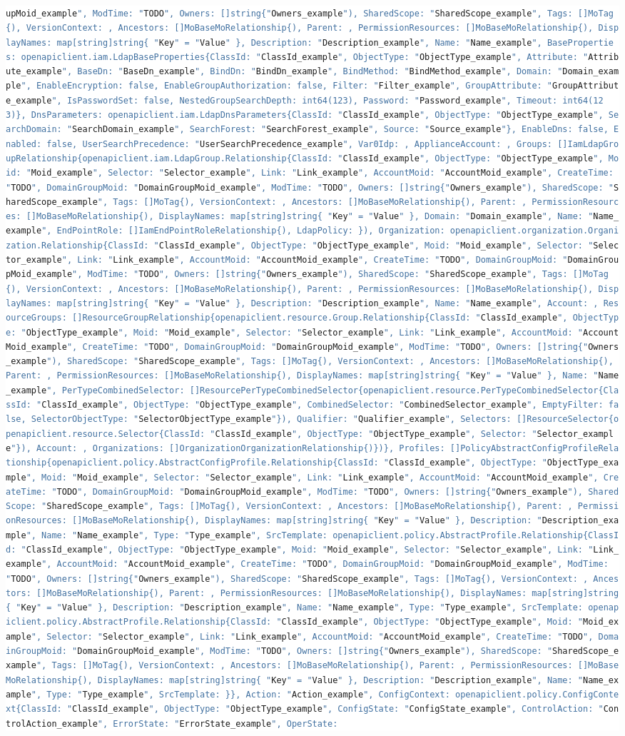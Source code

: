 ```go
upMoid_example", ModTime: "TODO", Owners: []string{"Owners_example"), SharedScope: "SharedScope_example", Tags: []MoTag{), VersionContext: , Ancestors: []MoBaseMoRelationship{), Parent: , PermissionResources: []MoBaseMoRelationship{), DisplayNames: map[string]string{ "Key" = "Value" }, Description: "Description_example", Name: "Name_example", BaseProperties: openapiclient.iam.LdapBaseProperties{ClassId: "ClassId_example", ObjectType: "ObjectType_example", Attribute: "Attribute_example", BaseDn: "BaseDn_example", BindDn: "BindDn_example", BindMethod: "BindMethod_example", Domain: "Domain_example", EnableEncryption: false, EnableGroupAuthorization: false, Filter: "Filter_example", GroupAttribute: "GroupAttribute_example", IsPasswordSet: false, NestedGroupSearchDepth: int64(123), Password: "Password_example", Timeout: int64(123)}, DnsParameters: openapiclient.iam.LdapDnsParameters{ClassId: "ClassId_example", ObjectType: "ObjectType_example", SearchDomain: "SearchDomain_example", SearchForest: "SearchForest_example", Source: "Source_example"}, EnableDns: false, Enabled: false, UserSearchPrecedence: "UserSearchPrecedence_example", Var0Idp: , ApplianceAccount: , Groups: []IamLdapGroupRelationship{openapiclient.iam.LdapGroup.Relationship{ClassId: "ClassId_example", ObjectType: "ObjectType_example", Moid: "Moid_example", Selector: "Selector_example", Link: "Link_example", AccountMoid: "AccountMoid_example", CreateTime: "TODO", DomainGroupMoid: "DomainGroupMoid_example", ModTime: "TODO", Owners: []string{"Owners_example"), SharedScope: "SharedScope_example", Tags: []MoTag{), VersionContext: , Ancestors: []MoBaseMoRelationship{), Parent: , PermissionResources: []MoBaseMoRelationship{), DisplayNames: map[string]string{ "Key" = "Value" }, Domain: "Domain_example", Name: "Name_example", EndPointRole: []IamEndPointRoleRelationship{), LdapPolicy: }), Organization: openapiclient.organization.Organization.Relationship{ClassId: "ClassId_example", ObjectType: "ObjectType_example", Moid: "Moid_example", Selector: "Selector_example", Link: "Link_example", AccountMoid: "AccountMoid_example", CreateTime: "TODO", DomainGroupMoid: "DomainGroupMoid_example", ModTime: "TODO", Owners: []string{"Owners_example"), SharedScope: "SharedScope_example", Tags: []MoTag{), VersionContext: , Ancestors: []MoBaseMoRelationship{), Parent: , PermissionResources: []MoBaseMoRelationship{), DisplayNames: map[string]string{ "Key" = "Value" }, Description: "Description_example", Name: "Name_example", Account: , ResourceGroups: []ResourceGroupRelationship{openapiclient.resource.Group.Relationship{ClassId: "ClassId_example", ObjectType: "ObjectType_example", Moid: "Moid_example", Selector: "Selector_example", Link: "Link_example", AccountMoid: "AccountMoid_example", CreateTime: "TODO", DomainGroupMoid: "DomainGroupMoid_example", ModTime: "TODO", Owners: []string{"Owners_example"), SharedScope: "SharedScope_example", Tags: []MoTag{), VersionContext: , Ancestors: []MoBaseMoRelationship{), Parent: , PermissionResources: []MoBaseMoRelationship{), DisplayNames: map[string]string{ "Key" = "Value" }, Name: "Name_example", PerTypeCombinedSelector: []ResourcePerTypeCombinedSelector{openapiclient.resource.PerTypeCombinedSelector{ClassId: "ClassId_example", ObjectType: "ObjectType_example", CombinedSelector: "CombinedSelector_example", EmptyFilter: false, SelectorObjectType: "SelectorObjectType_example"}), Qualifier: "Qualifier_example", Selectors: []ResourceSelector{openapiclient.resource.Selector{ClassId: "ClassId_example", ObjectType: "ObjectType_example", Selector: "Selector_example"}), Account: , Organizations: []OrganizationOrganizationRelationship{)})}, Profiles: []PolicyAbstractConfigProfileRelationship{openapiclient.policy.AbstractConfigProfile.Relationship{ClassId: "ClassId_example", ObjectType: "ObjectType_example", Moid: "Moid_example", Selector: "Selector_example", Link: "Link_example", AccountMoid: "AccountMoid_example", CreateTime: "TODO", DomainGroupMoid: "DomainGroupMoid_example", ModTime: "TODO", Owners: []string{"Owners_example"), SharedScope: "SharedScope_example", Tags: []MoTag{), VersionContext: , Ancestors: []MoBaseMoRelationship{), Parent: , PermissionResources: []MoBaseMoRelationship{), DisplayNames: map[string]string{ "Key" = "Value" }, Description: "Description_example", Name: "Name_example", Type: "Type_example", SrcTemplate: openapiclient.policy.AbstractProfile.Relationship{ClassId: "ClassId_example", ObjectType: "ObjectType_example", Moid: "Moid_example", Selector: "Selector_example", Link: "Link_example", AccountMoid: "AccountMoid_example", CreateTime: "TODO", DomainGroupMoid: "DomainGroupMoid_example", ModTime: "TODO", Owners: []string{"Owners_example"), SharedScope: "SharedScope_example", Tags: []MoTag{), VersionContext: , Ancestors: []MoBaseMoRelationship{), Parent: , PermissionResources: []MoBaseMoRelationship{), DisplayNames: map[string]string{ "Key" = "Value" }, Description: "Description_example", Name: "Name_example", Type: "Type_example", SrcTemplate: openapiclient.policy.AbstractProfile.Relationship{ClassId: "ClassId_example", ObjectType: "ObjectType_example", Moid: "Moid_example", Selector: "Selector_example", Link: "Link_example", AccountMoid: "AccountMoid_example", CreateTime: "TODO", DomainGroupMoid: "DomainGroupMoid_example", ModTime: "TODO", Owners: []string{"Owners_example"), SharedScope: "SharedScope_example", Tags: []MoTag{), VersionContext: , Ancestors: []MoBaseMoRelationship{), Parent: , PermissionResources: []MoBaseMoRelationship{), DisplayNames: map[string]string{ "Key" = "Value" }, Description: "Description_example", Name: "Name_example", Type: "Type_example", SrcTemplate: }}, Action: "Action_example", ConfigContext: openapiclient.policy.ConfigContext{ClassId: "ClassId_example", ObjectType: "ObjectType_example", ConfigState: "ConfigState_example", ControlAction: "ControlAction_example", ErrorState: "ErrorState_example", OperState:
```